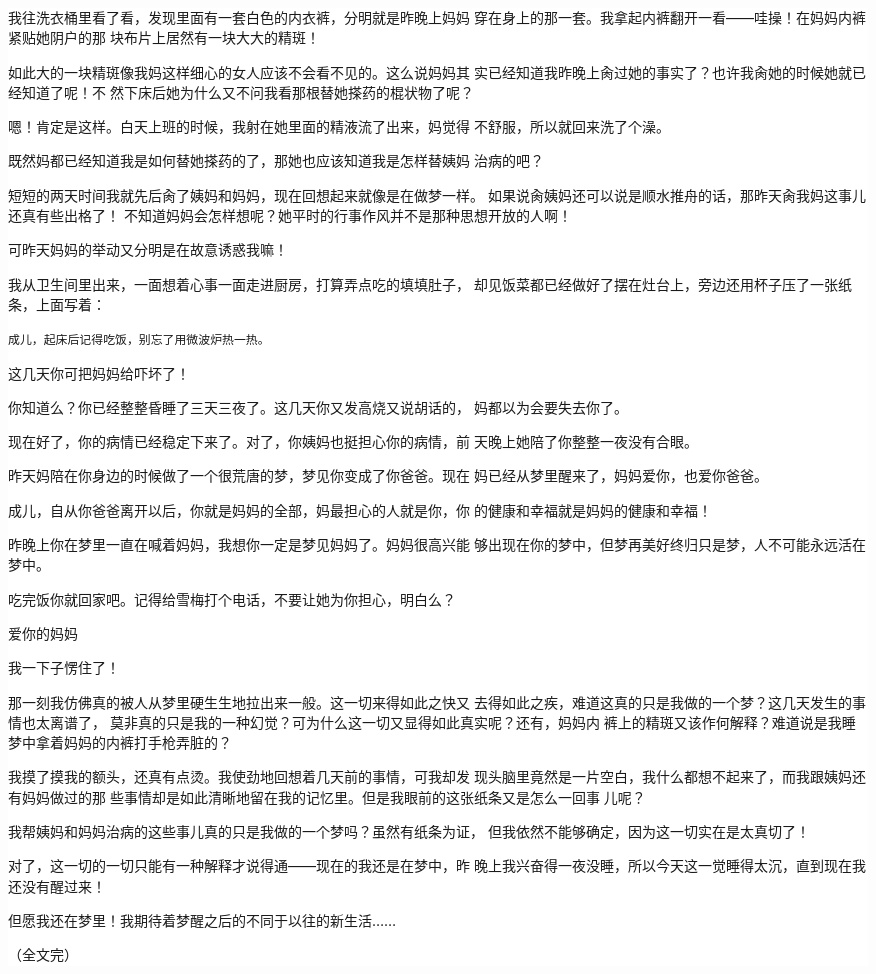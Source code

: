 我往洗衣桶里看了看，发现里面有一套白色的内衣裤，分明就是昨晚上妈妈
穿在身上的那一套。我拿起内裤翻开一看——哇操！在妈妈内裤紧贴她阴户的那
块布片上居然有一块大大的精斑！

如此大的一块精斑像我妈这样细心的女人应该不会看不见的。这么说妈妈其
实已经知道我昨晚上肏过她的事实了？也许我肏她的时候她就已经知道了呢！不
然下床后她为什么又不问我看那根替她搽药的棍状物了呢？

嗯！肯定是这样。白天上班的时候，我射在她里面的精液流了出来，妈觉得
不舒服，所以就回来洗了个澡。

既然妈都已经知道我是如何替她搽药的了，那她也应该知道我是怎样替姨妈
治病的吧？

短短的两天时间我就先后肏了姨妈和妈妈，现在回想起来就像是在做梦一样。
如果说肏姨妈还可以说是顺水推舟的话，那昨天肏我妈这事儿还真有些出格了！
不知道妈妈会怎样想呢？她平时的行事作风并不是那种思想开放的人啊！

可昨天妈妈的举动又分明是在故意诱惑我嘛！

我从卫生间里出来，一面想着心事一面走进厨房，打算弄点吃的填填肚子，
却见饭菜都已经做好了摆在灶台上，旁边还用杯子压了一张纸条，上面写着：

    成儿，起床后记得吃饭，别忘了用微波炉热一热。

这几天你可把妈妈给吓坏了！

你知道么？你已经整整昏睡了三天三夜了。这几天你又发高烧又说胡话的，
妈都以为会要失去你了。

现在好了，你的病情已经稳定下来了。对了，你姨妈也挺担心你的病情，前
天晚上她陪了你整整一夜没有合眼。

昨天妈陪在你身边的时候做了一个很荒唐的梦，梦见你变成了你爸爸。现在
妈已经从梦里醒来了，妈妈爱你，也爱你爸爸。

成儿，自从你爸爸离开以后，你就是妈妈的全部，妈最担心的人就是你，你
的健康和幸福就是妈妈的健康和幸福！

昨晚上你在梦里一直在喊着妈妈，我想你一定是梦见妈妈了。妈妈很高兴能
够出现在你的梦中，但梦再美好终归只是梦，人不可能永远活在梦中。

吃完饭你就回家吧。记得给雪梅打个电话，不要让她为你担心，明白么？

爱你的妈妈

我一下子愣住了！

那一刻我仿佛真的被人从梦里硬生生地拉出来一般。这一切来得如此之快又
去得如此之疾，难道这真的只是我做的一个梦？这几天发生的事情也太离谱了，
莫非真的只是我的一种幻觉？可为什么这一切又显得如此真实呢？还有，妈妈内
裤上的精斑又该作何解释？难道说是我睡梦中拿着妈妈的内裤打手枪弄脏的？

我摸了摸我的额头，还真有点烫。我使劲地回想着几天前的事情，可我却发
现头脑里竟然是一片空白，我什么都想不起来了，而我跟姨妈还有妈妈做过的那
些事情却是如此清晰地留在我的记忆里。但是我眼前的这张纸条又是怎么一回事
儿呢？

我帮姨妈和妈妈治病的这些事儿真的只是我做的一个梦吗？虽然有纸条为证，
但我依然不能够确定，因为这一切实在是太真切了！

对了，这一切的一切只能有一种解释才说得通——现在的我还是在梦中，昨
晚上我兴奋得一夜没睡，所以今天这一觉睡得太沉，直到现在我还没有醒过来！

但愿我还在梦里！我期待着梦醒之后的不同于以往的新生活……

（全文完）